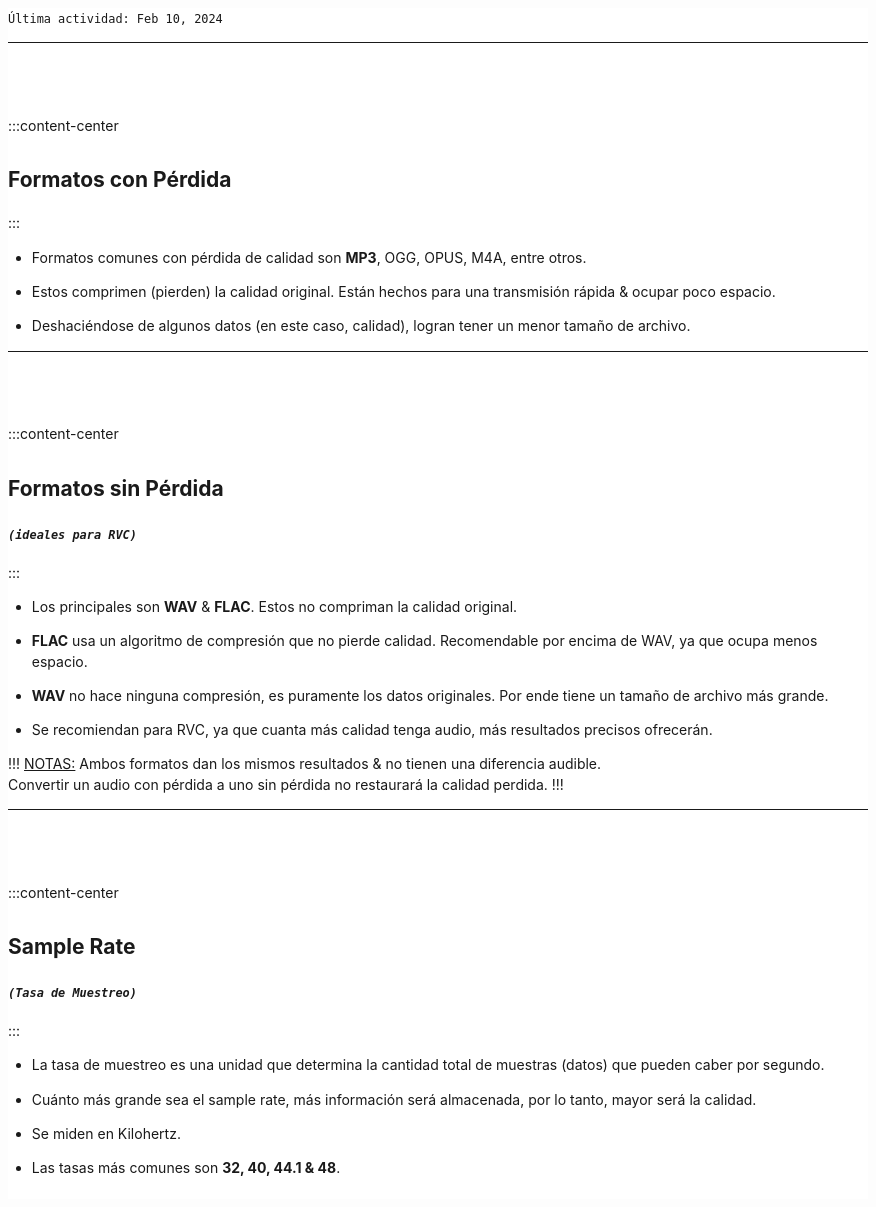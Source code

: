 ``Última actividad: Feb 10, 2024``   

***
###### ‎   
:::content-center
## Formatos con Pérdida
:::
- Formatos comunes con pérdida de calidad son **MP3**, OGG, OPUS, M4A, entre otros.

- Estos comprimen (pierden) la calidad original. Están hechos para una transmisión rápida & ocupar poco espacio.

- Deshaciéndose de algunos datos (en este caso, calidad), logran tener un menor tamaño de archivo.       

***
###### ‎ 
:::content-center
## Formatos sin Pérdida
#### *``(ideales para RVC)``*  
:::
- Los principales son **WAV** & **FLAC**. Estos no compriman la calidad original.

- **FLAC** usa un algoritmo de compresión que no pierde calidad. Recomendable por encima de WAV, ya que ocupa menos espacio.        
- **WAV** no hace ninguna compresión, es puramente los datos originales. Por ende tiene un tamaño de archivo más grande.

- Se recomiendan para RVC, ya que cuanta más calidad tenga audio, más resultados precisos ofrecerán.


!!! <u>NOTAS:</u>
Ambos formatos dan los mismos resultados & no tienen una diferencia audible.      
Convertir un audio con pérdida a uno sin pérdida no restaurará la calidad perdida.
!!!
***
###### ‎  
:::content-center
## Sample Rate
#### *``(Tasa de Muestreo)``*
:::
- La tasa de muestreo es una unidad que determina la cantidad total de muestras (datos) que pueden caber por segundo. 

- Cuánto más grande sea el sample rate, más información será almacenada, por lo tanto, mayor será la calidad.

- Se miden en Kilohertz.

- Las tasas más comunes son **32, 40, 44.1 & 48**.      
‎ 
